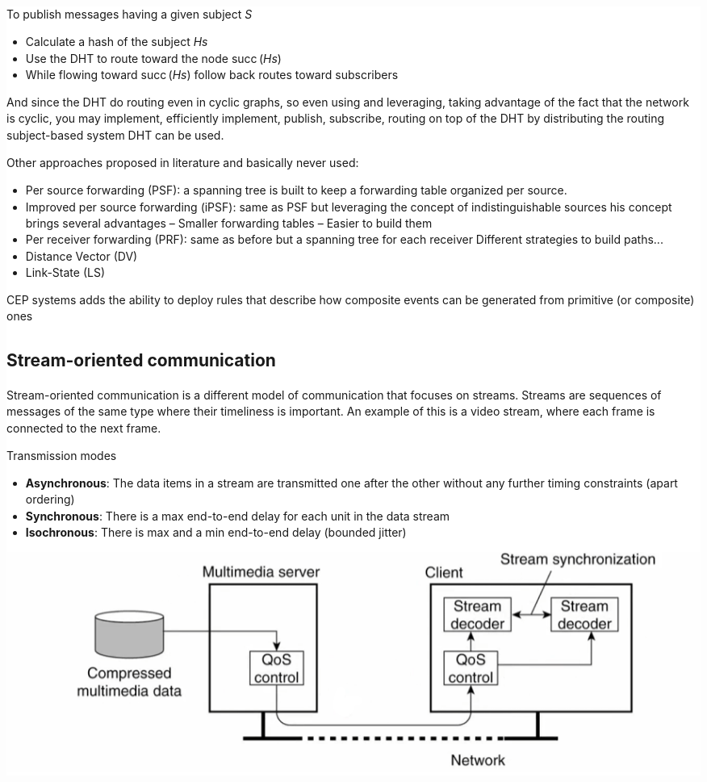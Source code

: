 To publish messages having a given subject $S$

- Calculate a hash of the subject $H s$
- Use the DHT to route toward the node $\operatorname{succ}(H s)$
- While flowing toward $\operatorname{succ}(H s)$ follow back routes toward subscribers

And  since  the  DHT  do  routing  even  in  cyclic  graphs,  so  even  using  and  leveraging,  taking  advantage  of  the  fact  that  the  network  is  cyclic, you  may  implement,  efficiently  implement,  publish,  subscribe,  routing  on  top  of  the  DHT  by  distributing  the  routing subject-based system DHT can be used. 

Other approaches proposed in literature and basically never used:

- Per source forwarding (PSF): a spanning tree is built to keep a forwarding table organized per source. 
- Improved per source forwarding (iPSF): same as PSF but leveraging the concept of indistinguishable sources his concept brings several advantages – Smaller forwarding tables – Easier to build them
- Per receiver forwarding (PRF): same as before but a spanning tree for each receiver
Different strategies to build paths...
- Distance Vector (DV)
- Link-State (LS)


CEP systems adds the ability to deploy rules that
describe how composite events can be generated from
primitive (or composite) ones

## Stream-oriented communication

Stream-oriented communication is a different model of communication that focuses on streams. Streams are sequences of messages of the same type where their timeliness is important.
An example of this is a video stream, where each frame is connected to the next frame.

Transmission modes

- **Asynchronous**: The data items in a stream are transmitted one after the other without any further timing constraints (apart ordering)
- **Synchronous**: There is a max end-to-end delay for each unit in the data stream
- **Isochronous**: There is max and a min end-to-end delay (bounded jitter)


![](images/cb47cc46c0c6125e581bbc3ae3846cbd.png)
